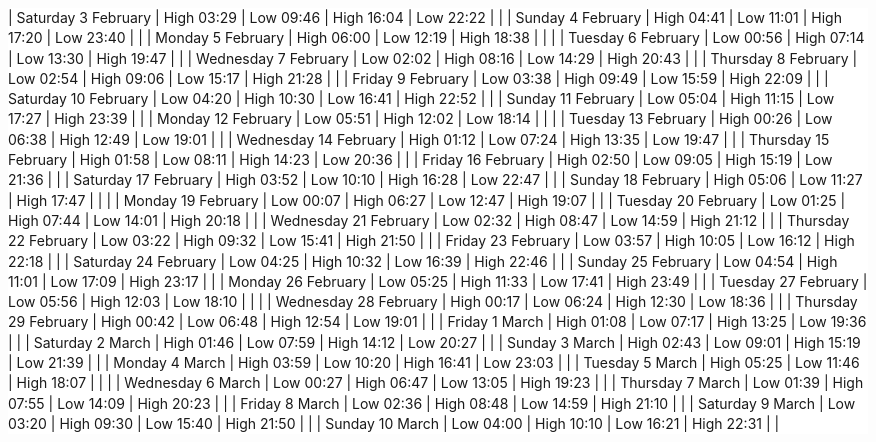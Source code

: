 | Saturday 3 February | High 03:29 | Low 09:46 | High 16:04 | Low 22:22 |  |
| Sunday 4 February | High 04:41 | Low 11:01 | High 17:20 | Low 23:40 |  |
| Monday 5 February | High 06:00 | Low 12:19 | High 18:38 |  |  |
| Tuesday 6 February | Low 00:56 | High 07:14 | Low 13:30 | High 19:47 |  |
| Wednesday 7 February | Low 02:02 | High 08:16 | Low 14:29 | High 20:43 |  |
| Thursday 8 February | Low 02:54 | High 09:06 | Low 15:17 | High 21:28 |  |
| Friday 9 February | Low 03:38 | High 09:49 | Low 15:59 | High 22:09 |  |
| Saturday 10 February | Low 04:20 | High 10:30 | Low 16:41 | High 22:52 |  |
| Sunday 11 February | Low 05:04 | High 11:15 | Low 17:27 | High 23:39 |  |
| Monday 12 February | Low 05:51 | High 12:02 | Low 18:14 |  |  |
| Tuesday 13 February | High 00:26 | Low 06:38 | High 12:49 | Low 19:01 |  |
| Wednesday 14 February | High 01:12 | Low 07:24 | High 13:35 | Low 19:47 |  |
| Thursday 15 February | High 01:58 | Low 08:11 | High 14:23 | Low 20:36 |  |
| Friday 16 February | High 02:50 | Low 09:05 | High 15:19 | Low 21:36 |  |
| Saturday 17 February | High 03:52 | Low 10:10 | High 16:28 | Low 22:47 |  |
| Sunday 18 February | High 05:06 | Low 11:27 | High 17:47 |  |  |
| Monday 19 February | Low 00:07 | High 06:27 | Low 12:47 | High 19:07 |  |
| Tuesday 20 February | Low 01:25 | High 07:44 | Low 14:01 | High 20:18 |  |
| Wednesday 21 February | Low 02:32 | High 08:47 | Low 14:59 | High 21:12 |  |
| Thursday 22 February | Low 03:22 | High 09:32 | Low 15:41 | High 21:50 |  |
| Friday 23 February | Low 03:57 | High 10:05 | Low 16:12 | High 22:18 |  |
| Saturday 24 February | Low 04:25 | High 10:32 | Low 16:39 | High 22:46 |  |
| Sunday 25 February | Low 04:54 | High 11:01 | Low 17:09 | High 23:17 |  |
| Monday 26 February | Low 05:25 | High 11:33 | Low 17:41 | High 23:49 |  |
| Tuesday 27 February | Low 05:56 | High 12:03 | Low 18:10 |  |  |
| Wednesday 28 February | High 00:17 | Low 06:24 | High 12:30 | Low 18:36 |  |
| Thursday 29 February | High 00:42 | Low 06:48 | High 12:54 | Low 19:01 |  |
| Friday 1 March | High 01:08 | Low 07:17 | High 13:25 | Low 19:36 |  |
| Saturday 2 March | High 01:46 | Low 07:59 | High 14:12 | Low 20:27 |  |
| Sunday 3 March | High 02:43 | Low 09:01 | High 15:19 | Low 21:39 |  |
| Monday 4 March | High 03:59 | Low 10:20 | High 16:41 | Low 23:03 |  |
| Tuesday 5 March | High 05:25 | Low 11:46 | High 18:07 |  |  |
| Wednesday 6 March | Low 00:27 | High 06:47 | Low 13:05 | High 19:23 |  |
| Thursday 7 March | Low 01:39 | High 07:55 | Low 14:09 | High 20:23 |  |
| Friday 8 March | Low 02:36 | High 08:48 | Low 14:59 | High 21:10 |  |
| Saturday 9 March | Low 03:20 | High 09:30 | Low 15:40 | High 21:50 |  |
| Sunday 10 March | Low 04:00 | High 10:10 | Low 16:21 | High 22:31 |  |